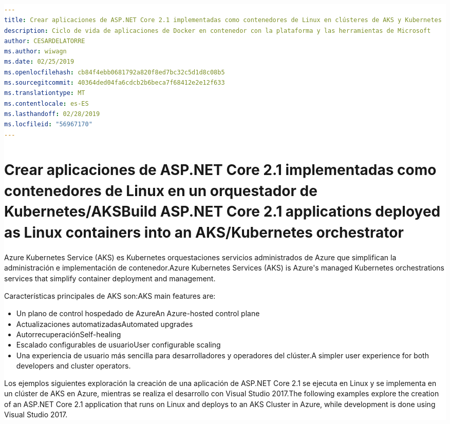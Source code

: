 ```yaml
---
title: Crear aplicaciones de ASP.NET Core 2.1 implementadas como contenedores de Linux en clústeres de AKS y Kubernetes
description: Ciclo de vida de aplicaciones de Docker en contenedor con la plataforma y las herramientas de Microsoft
author: CESARDELATORRE
ms.author: wiwagn
ms.date: 02/25/2019
ms.openlocfilehash: cb84f4ebb0681792a820f8ed7bc32c5d1d8c08b5
ms.sourcegitcommit: 40364ded04fa6cdcb2b6beca7f68412e2e12f633
ms.translationtype: MT
ms.contentlocale: es-ES
ms.lasthandoff: 02/28/2019
ms.locfileid: "56967170"
---
```

# <a name="build-aspnet-core-21-applications-deployed-as-linux-containers-into-an-akskubernetes-orchestrator"></a><span data-ttu-id="7b704-103">Crear aplicaciones de ASP.NET Core 2.1 implementadas como contenedores de Linux en un orquestador de Kubernetes/AKS</span><span class="sxs-lookup"><span data-stu-id="7b704-103">Build ASP.NET Core 2.1 applications deployed as Linux containers into an AKS/Kubernetes orchestrator</span></span>

<span data-ttu-id="7b704-104">Azure Kubernetes Service (AKS) es Kubernetes orquestaciones servicios administrados de Azure que simplifican la administración e implementación de contenedor.</span><span class="sxs-lookup"><span data-stu-id="7b704-104">Azure Kubernetes Services (AKS) is Azure's managed Kubernetes orchestrations services that simplify container deployment and management.</span></span>

<span data-ttu-id="7b704-105">Características principales de AKS son:</span><span class="sxs-lookup"><span data-stu-id="7b704-105">AKS main features are:</span></span>

- <span data-ttu-id="7b704-106">Un plano de control hospedado de Azure</span><span class="sxs-lookup"><span data-stu-id="7b704-106">An Azure-hosted control plane</span></span>
- <span data-ttu-id="7b704-107">Actualizaciones automatizadas</span><span class="sxs-lookup"><span data-stu-id="7b704-107">Automated upgrades</span></span>
- <span data-ttu-id="7b704-108">Autorrecuperación</span><span class="sxs-lookup"><span data-stu-id="7b704-108">Self-healing</span></span>
- <span data-ttu-id="7b704-109">Escalado configurables de usuario</span><span class="sxs-lookup"><span data-stu-id="7b704-109">User configurable scaling</span></span>
- <span data-ttu-id="7b704-110">Una experiencia de usuario más sencilla para desarrolladores y operadores del clúster.</span><span class="sxs-lookup"><span data-stu-id="7b704-110">A simpler user experience for both developers and cluster operators.</span></span>

<span data-ttu-id="7b704-111">Los ejemplos siguientes exploración la creación de una aplicación de ASP.NET Core 2.1 se ejecuta en Linux y se implementa en un clúster de AKS en Azure, mientras se realiza el desarrollo con Visual Studio 2017.</span><span class="sxs-lookup"><span data-stu-id="7b704-111">The following examples explore the creation of an ASP.NET Core 2.1 application that runs on Linux and deploys to an AKS Cluster in Azure, while development is done using Visual Studio 2017.</span></span>
